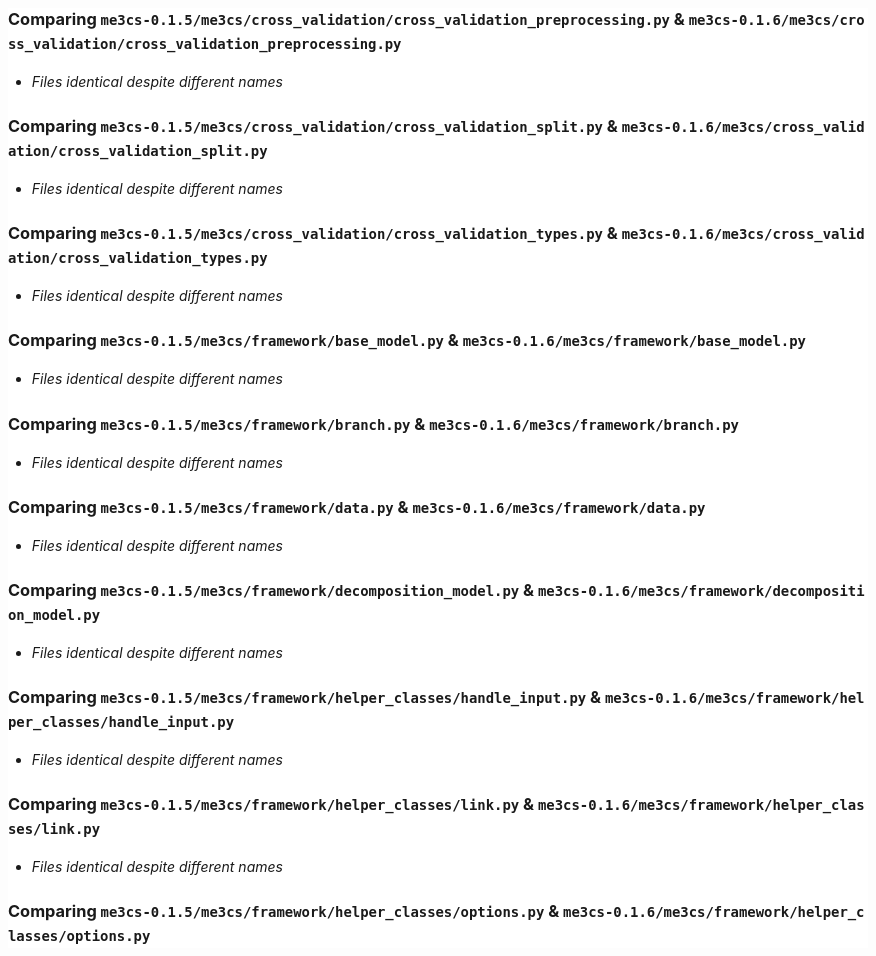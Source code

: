 ### Comparing `me3cs-0.1.5/me3cs/cross_validation/cross_validation_preprocessing.py` & `me3cs-0.1.6/me3cs/cross_validation/cross_validation_preprocessing.py`

 * *Files identical despite different names*

### Comparing `me3cs-0.1.5/me3cs/cross_validation/cross_validation_split.py` & `me3cs-0.1.6/me3cs/cross_validation/cross_validation_split.py`

 * *Files identical despite different names*

### Comparing `me3cs-0.1.5/me3cs/cross_validation/cross_validation_types.py` & `me3cs-0.1.6/me3cs/cross_validation/cross_validation_types.py`

 * *Files identical despite different names*

### Comparing `me3cs-0.1.5/me3cs/framework/base_model.py` & `me3cs-0.1.6/me3cs/framework/base_model.py`

 * *Files identical despite different names*

### Comparing `me3cs-0.1.5/me3cs/framework/branch.py` & `me3cs-0.1.6/me3cs/framework/branch.py`

 * *Files identical despite different names*

### Comparing `me3cs-0.1.5/me3cs/framework/data.py` & `me3cs-0.1.6/me3cs/framework/data.py`

 * *Files identical despite different names*

### Comparing `me3cs-0.1.5/me3cs/framework/decomposition_model.py` & `me3cs-0.1.6/me3cs/framework/decomposition_model.py`

 * *Files identical despite different names*

### Comparing `me3cs-0.1.5/me3cs/framework/helper_classes/handle_input.py` & `me3cs-0.1.6/me3cs/framework/helper_classes/handle_input.py`

 * *Files identical despite different names*

### Comparing `me3cs-0.1.5/me3cs/framework/helper_classes/link.py` & `me3cs-0.1.6/me3cs/framework/helper_classes/link.py`

 * *Files identical despite different names*

### Comparing `me3cs-0.1.5/me3cs/framework/helper_classes/options.py` & `me3cs-0.1.6/me3cs/framework/helper_classes/options.py`

